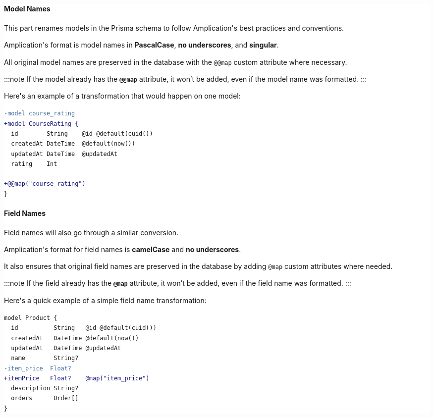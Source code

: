 #### Model Names

This part renames models in the Prisma schema to follow Amplication's best practices and conventions.

Amplication's format is model names in **PascalCase**, **no underscores**, and **singular**.

All original model names are preserved in the database with the `@@map` custom attribute where necessary.

:::note
If the model already has the **`@@map`** attribute, it won’t be added, even if the model name was formatted. 
:::

Here's an example of a transformation that would happen on one model:

```diff title="schema.prisma"
-model course_rating  
+model CourseRating {
  id        String    @id @default(cuid())
  createdAt DateTime  @default(now())
  updatedAt DateTime  @updatedAt
  rating    Int      

+@@map("course_rating")
}
```

#### Field Names

Field names will also go through a similar conversion.

Amplication's format for field names is **camelCase** and **no underscores**.

It also ensures that original field names are preserved in the database by adding `@map` custom attributes where needed.

:::note
If the field already has the **`@map`** attribute, it won’t be added, even if the field name was formatted.
:::

Here's a quick example of a simple field name transformation:

```diff title="schema.prisma"
model Product {
  id          String   @id @default(cuid())
  createdAt   DateTime @default(now())
  updatedAt   DateTime @updatedAt
  name        String?
-item_price  Float?
+itemPrice   Float?    @map("item_price")
  description String?
  orders      Order[]
}
```
